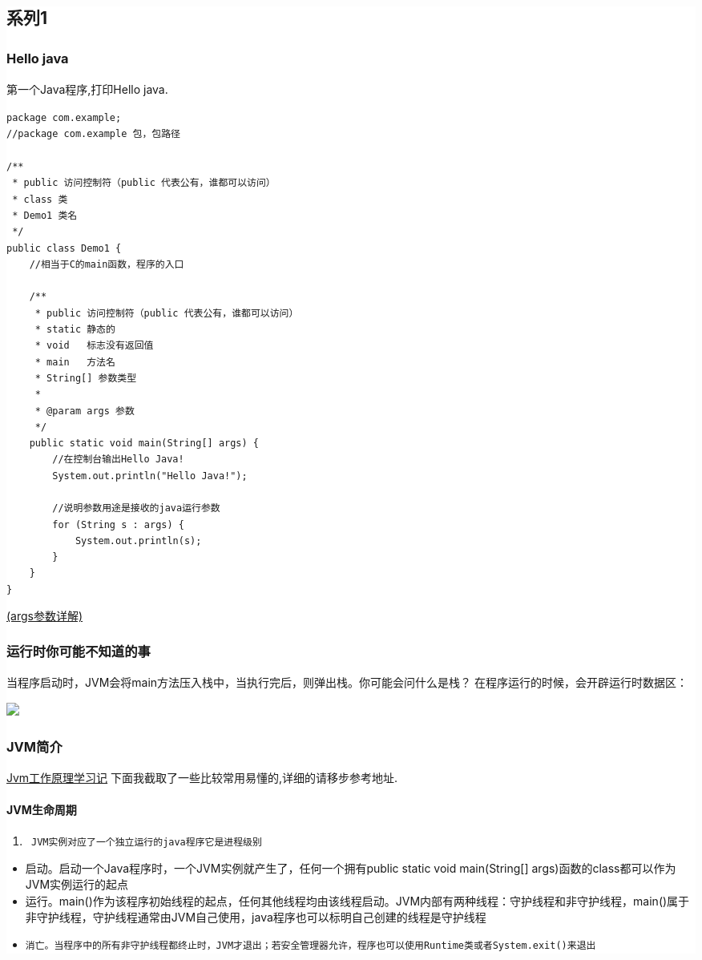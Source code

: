 ## 系列1
### Hello java
第一个Java程序,打印Hello java.

    package com.example;
    //package com.example 包，包路径

    /**
     * public 访问控制符（public 代表公有，谁都可以访问）
     * class 类
     * Demo1 类名
     */
    public class Demo1 {
        //相当于C的main函数，程序的入口

        /**
         * public 访问控制符（public 代表公有，谁都可以访问）
         * static 静态的
         * void   标志没有返回值
         * main   方法名
         * String[] 参数类型
         *
         * @param args 参数
         */
        public static void main(String[] args) {
            //在控制台输出Hello Java!
            System.out.println("Hello Java!");

            //说明参数用途是接收的java运行参数
            for (String s : args) {
                System.out.println(s);
            }
        }
    }
[(args参数详解)](http://jingyan.baidu.com/article/86f4a73e63862a37d6526909.html)
### 运行时你可能不知道的事
当程序启动时，JVM会将main方法压入栈中，当执行完后，则弹出栈。你可能会问什么是栈？
在程序运行的时候，会开辟运行时数据区：

![](https://github.com/mar-sir/JavaForAndroid/blob/master/JavaForAndroid/series1/src/main/java/images/step2.png?raw=true)
### JVM简介
[Jvm工作原理学习记](http://m.open-open.com/m/lib/view/1408453806147.html)
下面我截取了一些比较常用易懂的,详细的请移步参考地址.
#### JVM生命周期
1.      JVM实例对应了一个独立运行的java程序它是进程级别

*    启动。启动一个Java程序时，一个JVM实例就产生了，任何一个拥有public static void main(String[] args)函数的class都可以作为JVM实例运行的起点
*    运行。main()作为该程序初始线程的起点，任何其他线程均由该线程启动。JVM内部有两种线程：守护线程和非守护线程，main()属于非守护线程，守护线程通常由JVM自己使用，java程序也可以标明自己创建的线程是守护线程
*     消亡。当程序中的所有非守护线程都终止时，JVM才退出；若安全管理器允许，程序也可以使用Runtime类或者System.exit()来退出
